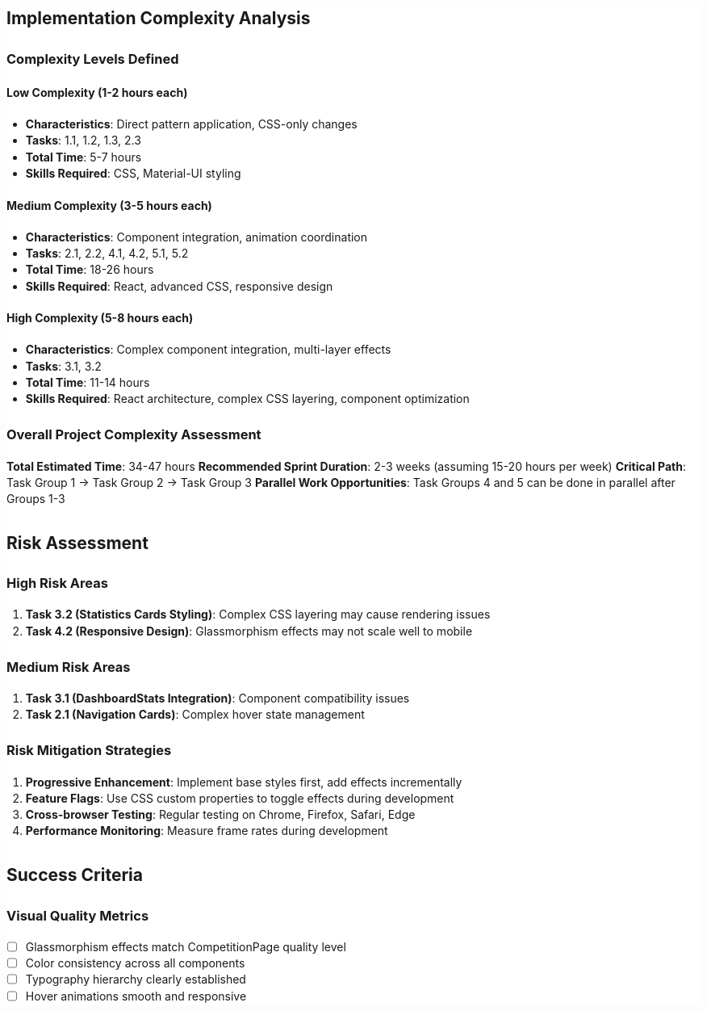 ## Implementation Complexity Analysis

### Complexity Levels Defined

#### Low Complexity (1-2 hours each)
- **Characteristics**: Direct pattern application, CSS-only changes
- **Tasks**: 1.1, 1.2, 1.3, 2.3
- **Total Time**: 5-7 hours
- **Skills Required**: CSS, Material-UI styling

#### Medium Complexity (3-5 hours each)
- **Characteristics**: Component integration, animation coordination
- **Tasks**: 2.1, 2.2, 4.1, 4.2, 5.1, 5.2
- **Total Time**: 18-26 hours
- **Skills Required**: React, advanced CSS, responsive design

#### High Complexity (5-8 hours each)
- **Characteristics**: Complex component integration, multi-layer effects
- **Tasks**: 3.1, 3.2
- **Total Time**: 11-14 hours
- **Skills Required**: React architecture, complex CSS layering, component optimization

### Overall Project Complexity Assessment

**Total Estimated Time**: 34-47 hours
**Recommended Sprint Duration**: 2-3 weeks (assuming 15-20 hours per week)
**Critical Path**: Task Group 1 → Task Group 2 → Task Group 3
**Parallel Work Opportunities**: Task Groups 4 and 5 can be done in parallel after Groups 1-3

## Risk Assessment

### High Risk Areas
1. **Task 3.2 (Statistics Cards Styling)**: Complex CSS layering may cause rendering issues
2. **Task 4.2 (Responsive Design)**: Glassmorphism effects may not scale well to mobile

### Medium Risk Areas
1. **Task 3.1 (DashboardStats Integration)**: Component compatibility issues
2. **Task 2.1 (Navigation Cards)**: Complex hover state management

### Risk Mitigation Strategies
1. **Progressive Enhancement**: Implement base styles first, add effects incrementally
2. **Feature Flags**: Use CSS custom properties to toggle effects during development
3. **Cross-browser Testing**: Regular testing on Chrome, Firefox, Safari, Edge
4. **Performance Monitoring**: Measure frame rates during development

## Success Criteria

### Visual Quality Metrics
- [ ] Glassmorphism effects match CompetitionPage quality level
- [ ] Color consistency across all components
- [ ] Typography hierarchy clearly established
- [ ] Hover animations smooth and responsive
